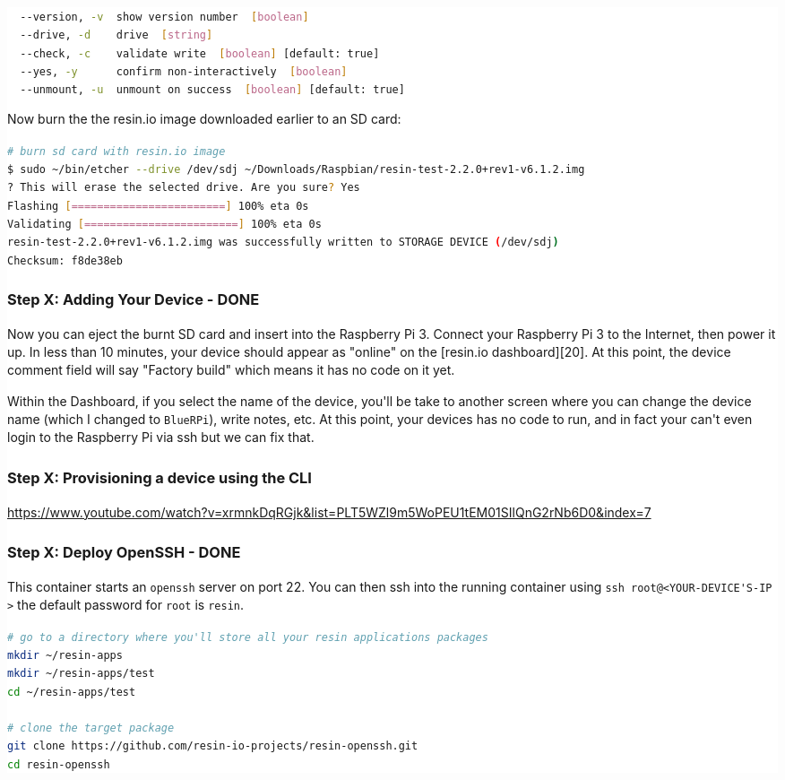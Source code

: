 ```bash
  --version, -v  show version number  [boolean]
  --drive, -d    drive  [string]
  --check, -c    validate write  [boolean] [default: true]
  --yes, -y      confirm non-interactively  [boolean]
  --unmount, -u  unmount on success  [boolean] [default: true]
```

Now burn the the resin.io image downloaded earlier to an SD card:

```bash
# burn sd card with resin.io image
$ sudo ~/bin/etcher --drive /dev/sdj ~/Downloads/Raspbian/resin-test-2.2.0+rev1-v6.1.2.img
? This will erase the selected drive. Are you sure? Yes
Flashing [========================] 100% eta 0s
Validating [========================] 100% eta 0s
resin-test-2.2.0+rev1-v6.1.2.img was successfully written to STORAGE DEVICE (/dev/sdj)
Checksum: f8de38eb
```

### Step X: Adding Your Device - DONE

Now you can eject the burnt SD card and insert into the Raspberry Pi 3.
Connect your Raspberry Pi 3 to the Internet, then power it up.
In less than 10 minutes, your device should appear as "online" on the [resin.io dashboard][20].
At this point, the device comment field will say "Factory build" which means it has no code on it yet.

Within the Dashboard, if you select the name of the device,
you'll be take to another screen where you can change the device name
(which I changed to `BlueRPi`), write notes, etc.
At this point, your devices has no code to run, and in fact your can't even login to the Raspberry Pi
via ssh but we can fix that.

### Step X: Provisioning a device using the CLI

<https://www.youtube.com/watch?v=xrmnkDqRGjk&list=PLT5WZl9m5WoPEU1tEM01SIlQnG2rNb6D0&index=7>

### Step X: Deploy OpenSSH - DONE

This container starts an `openssh` server on port 22.
You can then ssh into the running container using
`ssh root@<YOUR-DEVICE'S-IP>` the default password for `root` is `resin`.

```bash
# go to a directory where you'll store all your resin applications packages
mkdir ~/resin-apps
mkdir ~/resin-apps/test
cd ~/resin-apps/test

# clone the target package
git clone https://github.com/resin-io-projects/resin-openssh.git
cd resin-openssh
```
